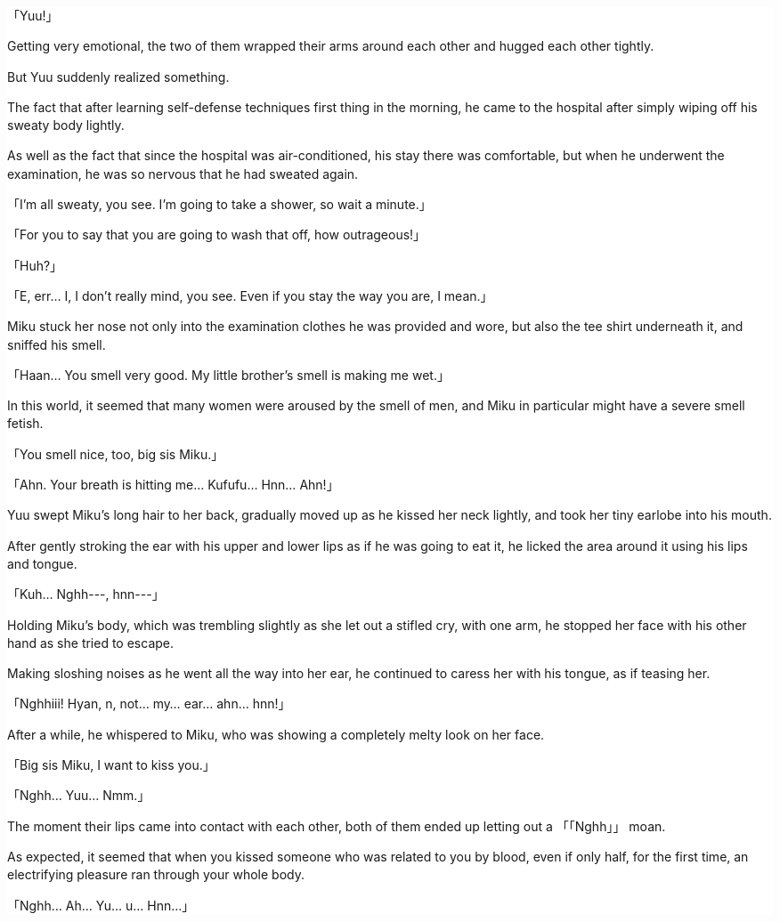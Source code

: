 「Yuu!」

Getting very emotional, the two of them wrapped their arms around each other and hugged each other tightly.

But Yuu suddenly realized something.

The fact that after learning self-defense techniques first thing in the morning, he came to the hospital after simply wiping off his sweaty body lightly.

As well as the fact that since the hospital was air-conditioned, his stay there was comfortable, but when he underwent the examination, he was so nervous that he had sweated again.

「I’m all sweaty, you see. I’m going to take a shower, so wait a minute.」

「For you to say that you are going to wash that off, how outrageous!」

「Huh?」

「E, err… I, I don’t really mind, you see. Even if you stay the way you are, I mean.」

Miku stuck her nose not only into the examination clothes he was provided and wore, but also the tee shirt underneath it, and sniffed his smell.

「Haan… You smell very good. My little brother’s smell is making me wet.」

In this world, it seemed that many women were aroused by the smell of men, and Miku in particular might have a severe smell fetish.

「You smell nice, too, big sis Miku.」

「Ahn. Your breath is hitting me… Kufufu… Hnn… Ahn!」

Yuu swept Miku’s long hair to her back, gradually moved up as he kissed her neck lightly, and took her tiny earlobe into his mouth.

After gently stroking the ear with his upper and lower lips as if he was going to eat it, he licked the area around it using his lips and tongue.

「Kuh… Nghh---, hnn---」

Holding Miku’s body, which was trembling slightly as she let out a stifled cry, with one arm, he stopped her face with his other hand as she tried to escape.

Making sloshing noises as he went all the way into her ear, he continued to caress her with his tongue, as if teasing her.

「Nghhiii! Hyan, n, not… my… ear… ahn… hnn!」

After a while, he whispered to Miku, who was showing a completely melty look on her face.

「Big sis Miku, I want to kiss you.」

「Nghh… Yuu… Nmm.」

The moment their lips came into contact with each other, both of them ended up letting out a 「「Nghh」」 moan.

As expected, it seemed that when you kissed someone who was related to you by blood, even if only half, for the first time, an electrifying pleasure ran through your whole body.

「Nghh… Ah… Yu… u… Hnn…」

